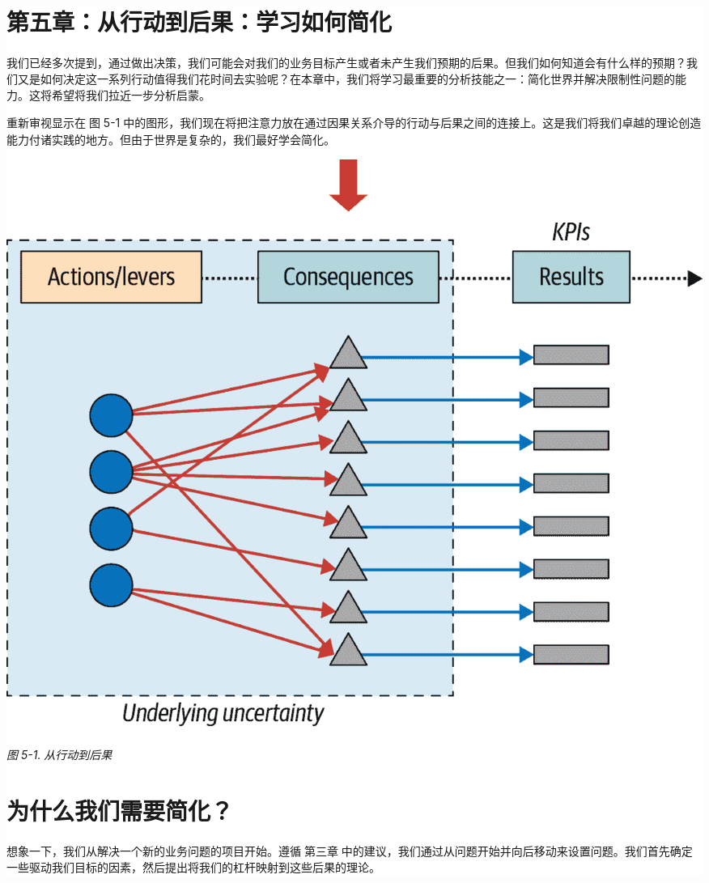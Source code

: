 # 第五章：从行动到后果：学习如何简化

我们已经多次提到，通过做出决策，我们可能会对我们的业务目标产生或者未产生我们预期的后果。但我们如何知道会有什么样的预期？我们又是如何决定这一系列行动值得我们花时间去实验呢？在本章中，我们将学习最重要的分析技能之一：简化世界并解决限制性问题的能力。这将希望将我们拉近一步分析启蒙。

重新审视显示在 图 5-1 中的图形，我们现在将把注意力放在通过因果关系介导的行动与后果之间的连接上。这是我们将我们卓越的理论创造能力付诸实践的地方。但由于世界是复杂的，我们最好学会简化。

![从行动到后果](img/asai_0501.png)

###### 图 5-1\. 从行动到后果

# 为什么我们需要简化？

想象一下，我们从解决一个新的业务问题的项目开始。遵循 第三章 中的建议，我们通过从问题开始并向后移动来设置问题。我们首先确定一些驱动我们目标的因素，然后提出将我们的杠杆映射到这些后果的理论。
